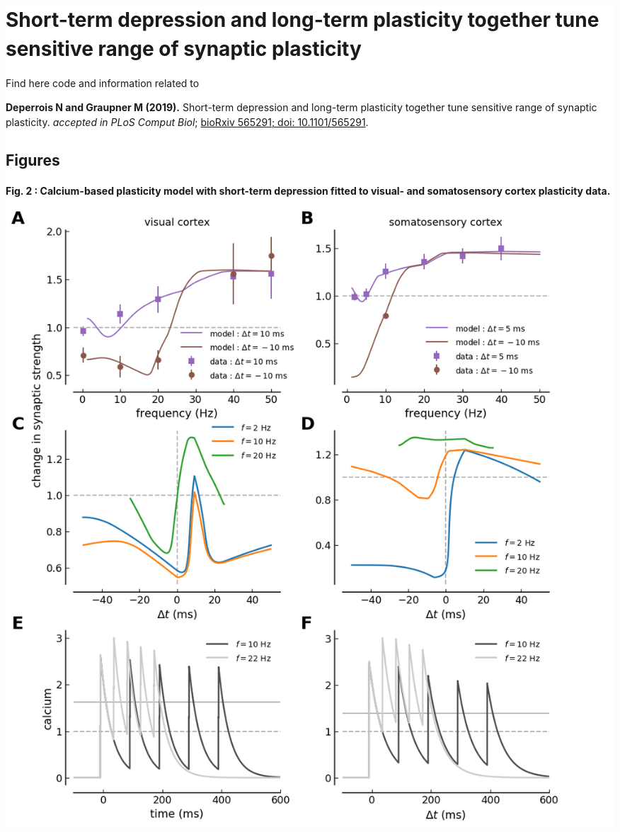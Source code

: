 
Short-term depression and long-term plasticity together tune sensitive range of synaptic plasticity
==============================

Find here code and information related to

**Deperrois N and Graupner M (2019).**
Short-term depression and long-term plasticity together tune sensitive range of synaptic plasticity.
*accepted in PLoS Comput Biol*; [bioRxiv 565291; doi: 10.1101/565291](https://doi.org/10.1101/565291).

Figures
-----------

**Fig. 2 : Calcium-based plasticity model with short-term depression fitted to visual- and somatosensory cortex plasticity data.**
<img src="outputFigures/fig_ltpFitOfData_v2.png" width="800px" />
